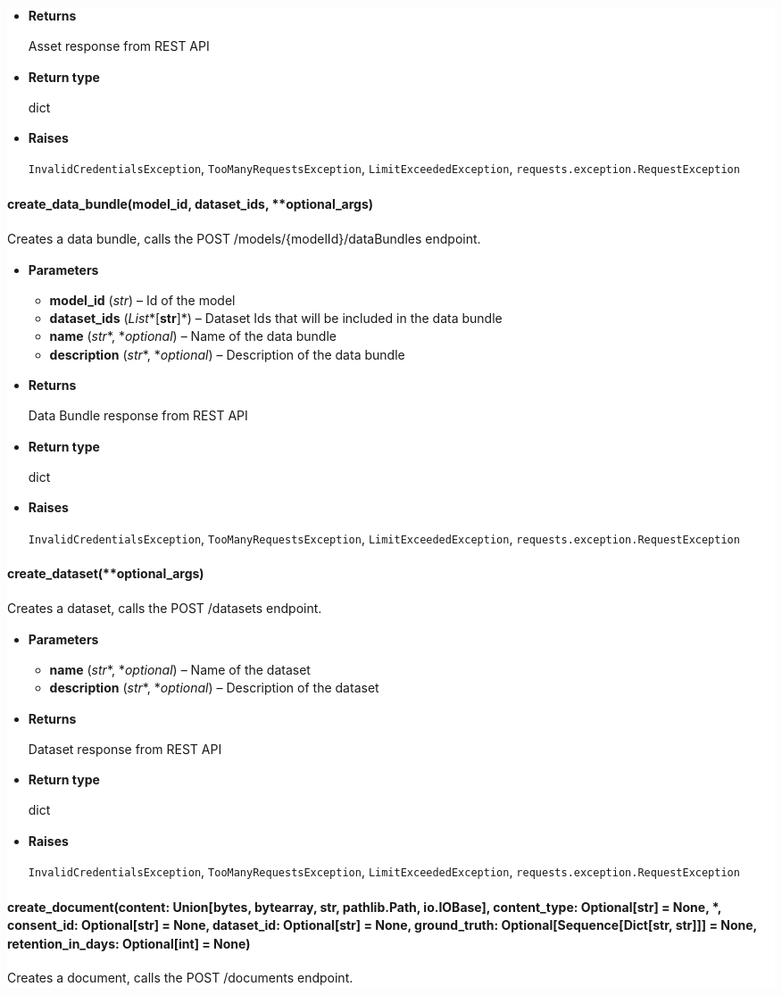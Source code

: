 * **Returns**

    Asset response from REST API

* **Return type**

    dict

* **Raises**

    `InvalidCredentialsException`, `TooManyRequestsException`, `LimitExceededException`, `requests.exception.RequestException`

#### create_data_bundle(model_id, dataset_ids, \*\*optional_args)
Creates a data bundle, calls the POST /models/{modelId}/dataBundles endpoint.
* **Parameters**

    
    * **model_id** (*str*) – Id of the model
    * **dataset_ids** (*List**[**str**]*) – Dataset Ids that will be included in the data bundle
    * **name** (*str**, **optional*) – Name of the data bundle
    * **description** (*str**, **optional*) – Description of the data bundle

* **Returns**

    Data Bundle response from REST API

* **Return type**

    dict

* **Raises**

    `InvalidCredentialsException`, `TooManyRequestsException`, `LimitExceededException`, `requests.exception.RequestException`

#### create_dataset(\*\*optional_args)
Creates a dataset, calls the POST /datasets endpoint.
* **Parameters**

    
    * **name** (*str**, **optional*) – Name of the dataset
    * **description** (*str**, **optional*) – Description of the dataset

* **Returns**

    Dataset response from REST API

* **Return type**

    dict

* **Raises**

    `InvalidCredentialsException`, `TooManyRequestsException`, `LimitExceededException`, `requests.exception.RequestException`

#### create_document(content: Union[bytes, bytearray, str, pathlib.Path, io.IOBase], content_type: Optional[str] = None, \*, consent_id: Optional[str] = None, dataset_id: Optional[str] = None, ground_truth: Optional[Sequence[Dict[str, str]]] = None, retention_in_days: Optional[int] = None)
Creates a document, calls the POST /documents endpoint.
